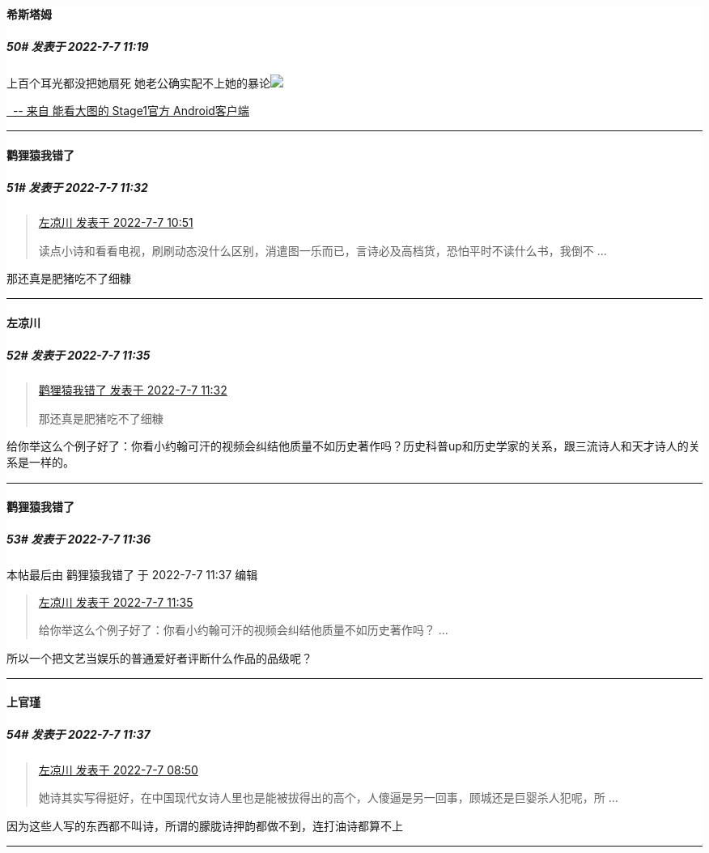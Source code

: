 ####  希斯塔姆  
##### 50#       发表于 2022-7-7 11:19

上百个耳光都没把她扇死
她老公确实配不上她的暴论<img src="https://static.saraba1st.com/image/smiley/face2017/047.png" referrerpolicy="no-referrer">

[  -- 来自 能看大图的 Stage1官方 Android客户端](https://www.coolapk.com/apk/140634)

*****

####  鹳狸猿我错了  
##### 51#       发表于 2022-7-7 11:32

<blockquote><a href="httphttps://bbs.saraba1st.com/2b/forum.php?mod=redirect&amp;goto=findpost&amp;pid=56556135&amp;ptid=2079748" target="_blank">左凉川 发表于 2022-7-7 10:51</a>

读点小诗和看看电视，刷刷动态没什么区别，消遣图一乐而已，言诗必及高档货，恐怕平时不读什么书，我倒不 ...</blockquote>
那还真是肥猪吃不了细糠

*****

####  左凉川  
##### 52#       发表于 2022-7-7 11:35

<blockquote><a href="httphttps://bbs.saraba1st.com/2b/forum.php?mod=redirect&amp;goto=findpost&amp;pid=56556730&amp;ptid=2079748" target="_blank">鹳狸猿我错了 发表于 2022-7-7 11:32</a>

那还真是肥猪吃不了细糠</blockquote>
给你举这么个例子好了：你看小约翰可汗的视频会纠结他质量不如历史著作吗？历史科普up和历史学家的关系，跟三流诗人和天才诗人的关系是一样的。

*****

####  鹳狸猿我错了  
##### 53#       发表于 2022-7-7 11:36

 本帖最后由 鹳狸猿我错了 于 2022-7-7 11:37 编辑 
<blockquote><a href="httphttps://bbs.saraba1st.com/2b/forum.php?mod=redirect&amp;goto=findpost&amp;pid=56556771&amp;ptid=2079748" target="_blank">左凉川 发表于 2022-7-7 11:35</a>

给你举这么个例子好了：你看小约翰可汗的视频会纠结他质量不如历史著作吗？ ...</blockquote>
所以一个把文艺当娱乐的普通爱好者评断什么作品的品级呢？

*****

####  上官瑾  
##### 54#       发表于 2022-7-7 11:37

<blockquote><a href="httphttps://bbs.saraba1st.com/2b/forum.php?mod=redirect&amp;goto=findpost&amp;pid=56554737&amp;ptid=2079748" target="_blank">左凉川 发表于 2022-7-7 08:50</a>

她诗其实写得挺好，在中国现代女诗人里也是能被拔得出的高个，人傻逼是另一回事，顾城还是巨婴杀人犯呢，所 ...</blockquote>
因为这些人写的东西都不叫诗，所谓的朦胧诗押韵都做不到，连打油诗都算不上

*****
